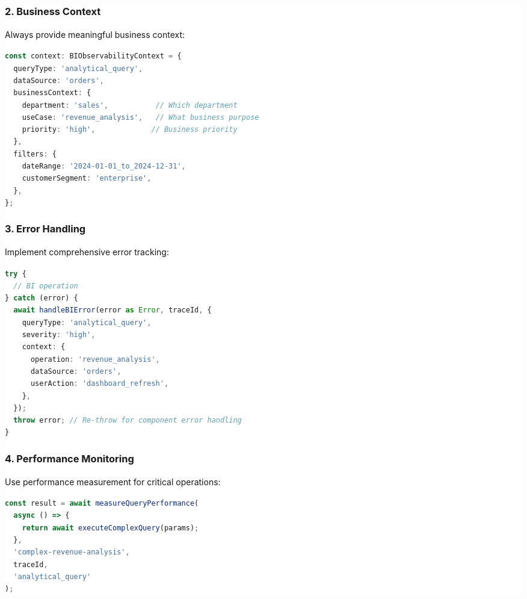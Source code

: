 ### 2. Business Context

Always provide meaningful business context:

```typescript
const context: BIObservabilityContext = {
  queryType: 'analytical_query',
  dataSource: 'orders',
  businessContext: {
    department: 'sales',           // Which department
    useCase: 'revenue_analysis',   // What business purpose
    priority: 'high',             // Business priority
  },
  filters: {
    dateRange: '2024-01-01_to_2024-12-31',
    customerSegment: 'enterprise',
  },
};
```

### 3. Error Handling

Implement comprehensive error tracking:

```typescript
try {
  // BI operation
} catch (error) {
  await handleBIError(error as Error, traceId, {
    queryType: 'analytical_query',
    severity: 'high',
    context: {
      operation: 'revenue_analysis',
      dataSource: 'orders',
      userAction: 'dashboard_refresh',
    },
  });
  throw error; // Re-throw for component error handling
}
```

### 4. Performance Monitoring

Use performance measurement for critical operations:

```typescript
const result = await measureQueryPerformance(
  async () => {
    return await executeComplexQuery(params);
  },
  'complex-revenue-analysis',
  traceId,
  'analytical_query'
);
```
